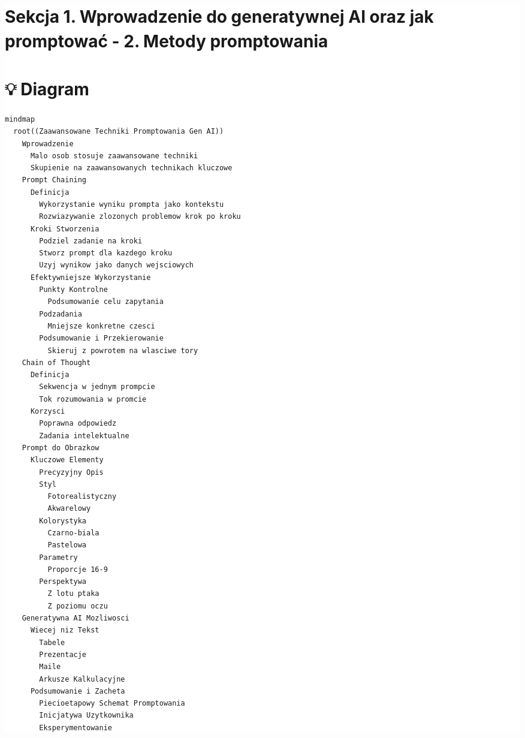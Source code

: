 # Sekcja 1. Wprowadzenie do generatywnej AI oraz jak promptować - 2. Metody promptowania

# 💡 Diagram

```mermaid
mindmap
  root((Zaawansowane Techniki Promptowania Gen AI))
    Wprowadzenie
      Malo osob stosuje zaawansowane techniki
      Skupienie na zaawansowanych technikach kluczowe
    Prompt Chaining
      Definicja
        Wykorzystanie wyniku prompta jako kontekstu
        Rozwiazywanie zlozonych problemow krok po kroku
      Kroki Stworzenia
        Podziel zadanie na kroki
        Stworz prompt dla kazdego kroku
        Uzyj wynikow jako danych wejsciowych
      Efektywniejsze Wykorzystanie
        Punkty Kontrolne
          Podsumowanie celu zapytania
        Podzadania
          Mniejsze konkretne czesci
        Podsumowanie i Przekierowanie
          Skieruj z powrotem na wlasciwe tory
    Chain of Thought
      Definicja
        Sekwencja w jednym prompcie
        Tok rozumowania w promcie
      Korzysci
        Poprawna odpowiedz
        Zadania intelektualne
    Prompt do Obrazkow
      Kluczowe Elementy
        Precyzyjny Opis
        Styl
          Fotorealistyczny
          Akwarelowy
        Kolorystyka
          Czarno-biala
          Pastelowa
        Parametry
          Proporcje 16-9
        Perspektywa
          Z lotu ptaka
          Z poziomu oczu
    Generatywna AI Mozliwosci
      Wiecej niz Tekst
        Tabele
        Prezentacje
        Maile
        Arkusze Kalkulacyjne
      Podsumowanie i Zacheta
        Piecioetapowy Schemat Promptowania
        Inicjatywa Uzytkownika
        Eksperymentowanie
```
